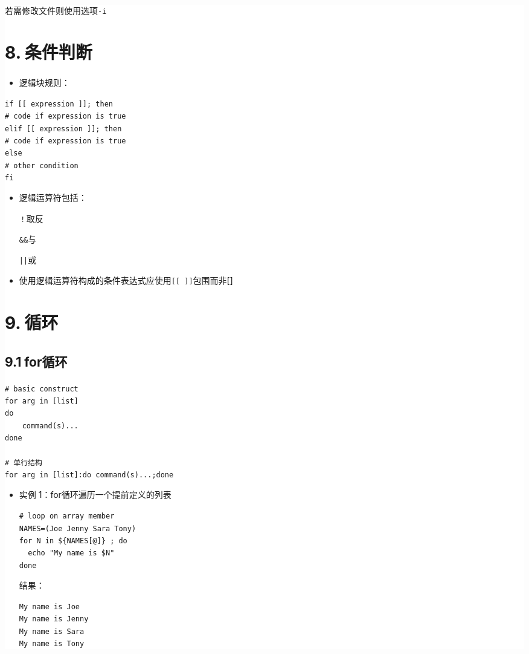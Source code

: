 若需修改文件则使用选项`-i`

# 8. 条件判断

- 逻辑块规则：

```
if [[ expression ]]; then
# code if expression is true
elif [[ expression ]]; then
# code if expression is true
else
# other condition
fi
```

- 逻辑运算符包括： 

  `！`取反  

  `&&`与  

  `||`或  

- 使用逻辑运算符构成的条件表达式应使用`[[ ]]`包围而非[]



# 9. 循环

## 9.1 for循环

```
# basic construct
for arg in [list]
do
	command(s)...
done

# 单行结构
for arg in [list]:do command(s)...;done
```

- 实例 1：for循环遍历一个提前定义的列表

  ```
  # loop on array member
  NAMES=(Joe Jenny Sara Tony)
  for N in ${NAMES[@]} ; do
  	echo "My name is $N"
  done
  ```

  结果：

  ```
  My name is Joe
  My name is Jenny
  My name is Sara
  My name is Tony
  ```
